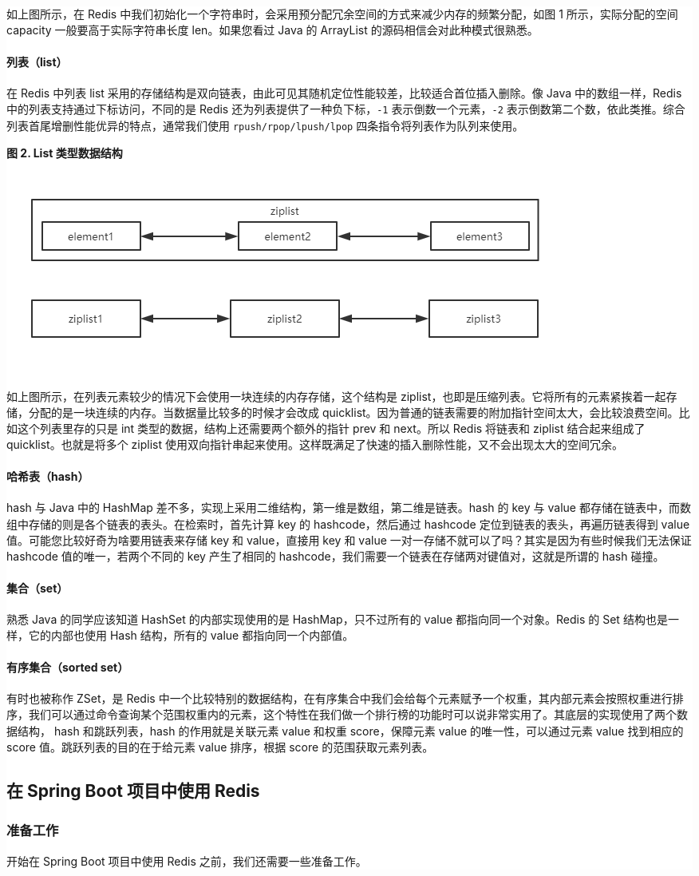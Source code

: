 如上图所示，在 Redis 中我们初始化一个字符串时，会采用预分配冗余空间的方式来减少内存的频繁分配，如图 1 所示，实际分配的空间 capacity 一般要高于实际字符串长度 len。如果您看过 Java 的 ArrayList 的源码相信会对此种模式很熟悉。

#### 列表（list）

在 Redis 中列表 list 采用的存储结构是双向链表，由此可见其随机定位性能较差，比较适合首位插入删除。像 Java 中的数组一样，Redis 中的列表支持通过下标访问，不同的是 Redis 还为列表提供了一种负下标，`-1` 表示倒数一个元素，`-2` 表示倒数第二个数，依此类推。综合列表首尾增删性能优异的特点，通常我们使用 `rpush/rpop/lpush/lpop` 四条指令将列表作为队列来使用。

**图 2\. List 类型数据结构**

![图 2. List 类型数据结构](../ibm_articles_img/know-redis-and-use-it-in-springboot-projects_images_image002.png)

如上图所示，在列表元素较少的情况下会使用一块连续的内存存储，这个结构是 ziplist，也即是压缩列表。它将所有的元素紧挨着一起存储，分配的是一块连续的内存。当数据量比较多的时候才会改成 quicklist。因为普通的链表需要的附加指针空间太大，会比较浪费空间。比如这个列表里存的只是 int 类型的数据，结构上还需要两个额外的指针 prev 和 next。所以 Redis 将链表和 ziplist 结合起来组成了 quicklist。也就是将多个 ziplist 使用双向指针串起来使用。这样既满足了快速的插入删除性能，又不会出现太大的空间冗余。

#### 哈希表（hash）

hash 与 Java 中的 HashMap 差不多，实现上采用二维结构，第一维是数组，第二维是链表。hash 的 key 与 value 都存储在链表中，而数组中存储的则是各个链表的表头。在检索时，首先计算 key 的 hashcode，然后通过 hashcode 定位到链表的表头，再遍历链表得到 value 值。可能您比较好奇为啥要用链表来存储 key 和 value，直接用 key 和 value 一对一存储不就可以了吗？其实是因为有些时候我们无法保证 hashcode 值的唯一，若两个不同的 key 产生了相同的 hashcode，我们需要一个链表在存储两对键值对，这就是所谓的 hash 碰撞。

#### 集合（set）

熟悉 Java 的同学应该知道 HashSet 的内部实现使用的是 HashMap，只不过所有的 value 都指向同一个对象。Redis 的 Set 结构也是一样，它的内部也使用 Hash 结构，所有的 value 都指向同一个内部值。

#### 有序集合（sorted set）

有时也被称作 ZSet，是 Redis 中一个比较特别的数据结构，在有序集合中我们会给每个元素赋予一个权重，其内部元素会按照权重进行排序，我们可以通过命令查询某个范围权重内的元素，这个特性在我们做一个排行榜的功能时可以说非常实用了。其底层的实现使用了两个数据结构， hash 和跳跃列表，hash 的作用就是关联元素 value 和权重 score，保障元素 value 的唯一性，可以通过元素 value 找到相应的 score 值。跳跃列表的目的在于给元素 value 排序，根据 score 的范围获取元素列表。

## 在 Spring Boot 项目中使用 Redis

### 准备工作

开始在 Spring Boot 项目中使用 Redis 之前，我们还需要一些准备工作。
